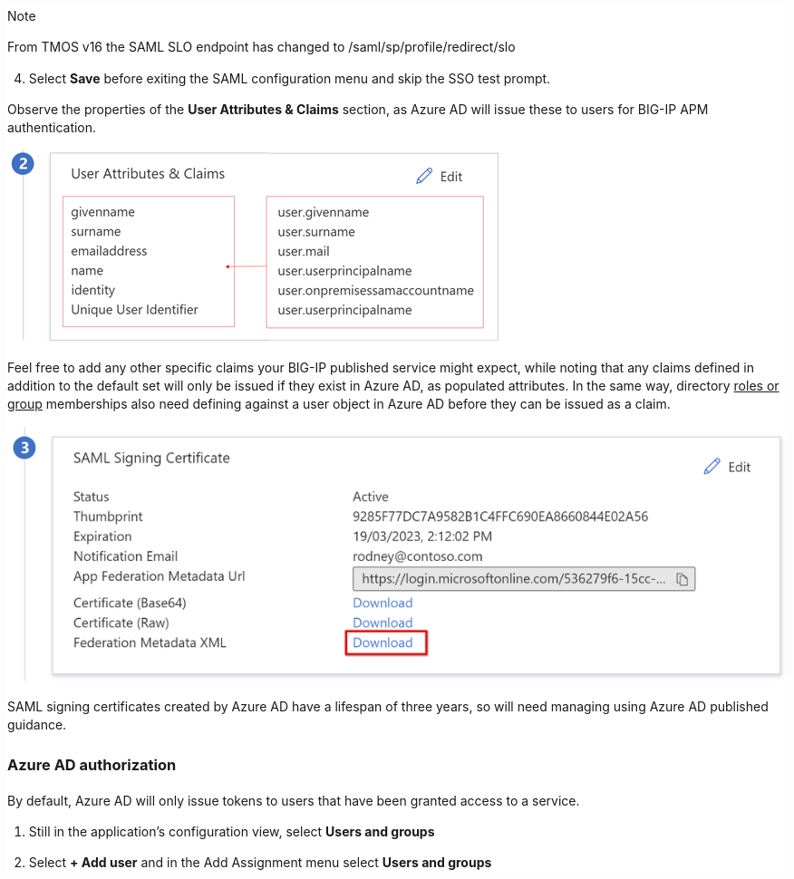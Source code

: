 >[!NOTE]
>From TMOS v16 the SAML SLO endpoint has changed to /saml/sp/profile/redirect/slo

4. Select **Save** before exiting the SAML configuration menu and skip the SSO test prompt.

Observe the properties of the **User Attributes & Claims** section, as Azure AD will issue these to users for BIG-IP APM authentication.

![Image shows user attributes claims](media/f5-sso-vpn/user-attributes-claims.png)

Feel free to add any other specific claims your BIG-IP published service might expect, while noting that any claims defined in addition to the default set will only be issued if they exist in Azure AD, as populated attributes. In the same way, directory [roles or group](../hybrid/how-to-connect-fed-group-claims.md) memberships also need defining against a user object in Azure AD before they can be issued as a claim.

![Image shows federation metadata download link](media/f5-sso-vpn/saml-signing-certificate.png)

SAML signing certificates created by Azure AD have a lifespan of three years, so will need managing using Azure AD published guidance.

### Azure AD authorization

By default, Azure AD will only issue tokens to users that have been granted access to a service.

1. Still in the application’s configuration view, select **Users and groups**

2. Select **+ Add user** and in the Add Assignment menu select **Users and groups**
